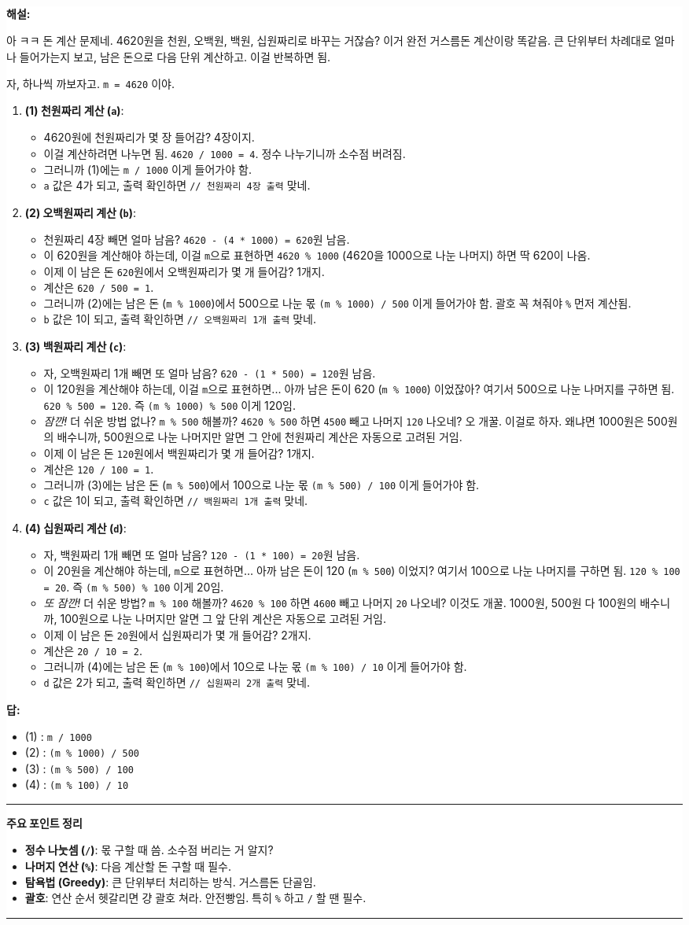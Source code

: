 **해설:**

아 ㅋㅋ 돈 계산 문제네. 4620원을 천원, 오백원, 백원, 십원짜리로 바꾸는 거잖슴? 이거 완전 거스름돈 계산이랑 똑같음. 큰 단위부터 차례대로 얼마나 들어가는지 보고, 남은 돈으로 다음 단위 계산하고. 이걸 반복하면 됨.

자, 하나씩 까보자고. `m = 4620` 이야.

1.  **(1) 천원짜리 계산 (`a`)**:
    *   4620원에 천원짜리가 몇 장 들어감? 4장이지.
    *   이걸 계산하려면 나누면 됨. `4620 / 1000 = 4`. 정수 나누기니까 소수점 버려짐.
    *   그러니까 (1)에는 `m / 1000` 이게 들어가야 함.
    *   `a` 값은 4가 되고, 출력 확인하면 `// 천원짜리 4장 출력` 맞네.

2.  **(2) 오백원짜리 계산 (`b`)**:
    *   천원짜리 4장 빼면 얼마 남음? `4620 - (4 * 1000) = 620`원 남음.
    *   이 620원을 계산해야 하는데, 이걸 `m`으로 표현하면 `4620 % 1000` (4620을 1000으로 나눈 나머지) 하면 딱 620이 나옴.
    *   이제 이 남은 돈 `620`원에서 오백원짜리가 몇 개 들어감? 1개지.
    *   계산은 `620 / 500 = 1`.
    *   그러니까 (2)에는 남은 돈 (`m % 1000`)에서 500으로 나눈 몫 `(m % 1000) / 500` 이게 들어가야 함. 괄호 꼭 쳐줘야 `%` 먼저 계산됨.
    *   `b` 값은 1이 되고, 출력 확인하면 `// 오백원짜리 1개 출력` 맞네.

3.  **(3) 백원짜리 계산 (`c`)**:
    *   자, 오백원짜리 1개 빼면 또 얼마 남음? `620 - (1 * 500) = 120`원 남음.
    *   이 120원을 계산해야 하는데, 이걸 `m`으로 표현하면... 아까 남은 돈이 620 (`m % 1000`) 이었잖아? 여기서 500으로 나눈 나머지를 구하면 됨. `620 % 500 = 120`. 즉 `(m % 1000) % 500` 이게 120임.
    *   *잠깐!* 더 쉬운 방법 없나? `m % 500` 해볼까? `4620 % 500` 하면 `4500` 빼고 나머지 `120` 나오네? 오 개꿀. 이걸로 하자. 왜냐면 1000원은 500원의 배수니까, 500원으로 나눈 나머지만 알면 그 안에 천원짜리 계산은 자동으로 고려된 거임.
    *   이제 이 남은 돈 `120`원에서 백원짜리가 몇 개 들어감? 1개지.
    *   계산은 `120 / 100 = 1`.
    *   그러니까 (3)에는 남은 돈 (`m % 500`)에서 100으로 나눈 몫 `(m % 500) / 100` 이게 들어가야 함.
    *   `c` 값은 1이 되고, 출력 확인하면 `// 백원짜리 1개 출력` 맞네.

4.  **(4) 십원짜리 계산 (`d`)**:
    *   자, 백원짜리 1개 빼면 또 얼마 남음? `120 - (1 * 100) = 20`원 남음.
    *   이 20원을 계산해야 하는데, `m`으로 표현하면... 아까 남은 돈이 120 (`m % 500`) 이었지? 여기서 100으로 나눈 나머지를 구하면 됨. `120 % 100 = 20`. 즉 `(m % 500) % 100` 이게 20임.
    *   *또 잠깐!* 더 쉬운 방법? `m % 100` 해볼까? `4620 % 100` 하면 `4600` 빼고 나머지 `20` 나오네? 이것도 개꿀. 1000원, 500원 다 100원의 배수니까, 100원으로 나눈 나머지만 알면 그 앞 단위 계산은 자동으로 고려된 거임.
    *   이제 이 남은 돈 `20`원에서 십원짜리가 몇 개 들어감? 2개지.
    *   계산은 `20 / 10 = 2`.
    *   그러니까 (4)에는 남은 돈 (`m % 100`)에서 10으로 나눈 몫 `(m % 100) / 10` 이게 들어가야 함.
    *   `d` 값은 2가 되고, 출력 확인하면 `// 십원짜리 2개 출력` 맞네.

**답:**

*   (1) : `m / 1000`
*   (2) : `(m % 1000) / 500`
*   (3) : `(m % 500) / 100`
*   (4) : `(m % 100) / 10`

---

**주요 포인트 정리**

*   **정수 나눗셈 (`/`)**: 몫 구할 때 씀. 소수점 버리는 거 알지?
*   **나머지 연산 (`%`)**: 다음 계산할 돈 구할 때 필수.
*   **탐욕법 (Greedy)**: 큰 단위부터 처리하는 방식. 거스름돈 단골임.
*   **괄호**: 연산 순서 헷갈리면 걍 괄호 쳐라. 안전빵임. 특히 `%` 하고 `/` 할 땐 필수.

---